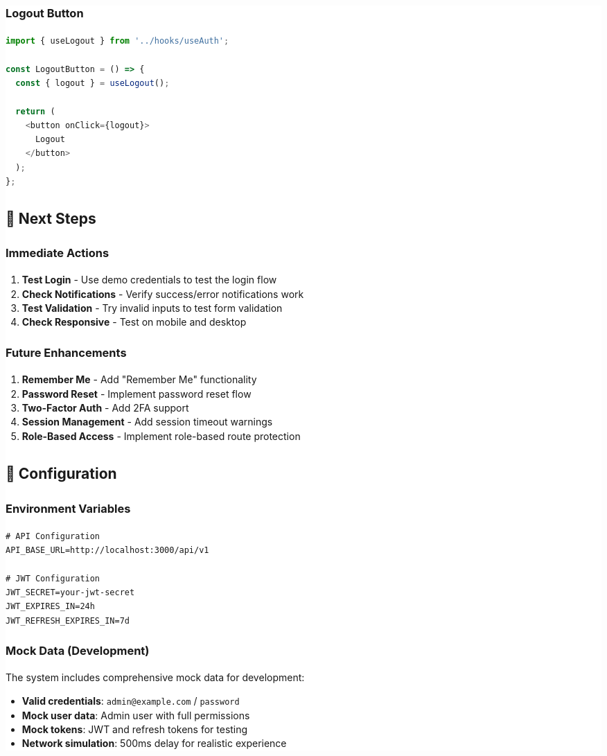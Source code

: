### **Logout Button**
```typescript
import { useLogout } from '../hooks/useAuth';

const LogoutButton = () => {
  const { logout } = useLogout();
  
  return (
    <button onClick={logout}>
      Logout
    </button>
  );
};
```

## 🚀 **Next Steps**

### **Immediate Actions**
1. **Test Login** - Use demo credentials to test the login flow
2. **Check Notifications** - Verify success/error notifications work
3. **Test Validation** - Try invalid inputs to test form validation
4. **Check Responsive** - Test on mobile and desktop

### **Future Enhancements**
1. **Remember Me** - Add "Remember Me" functionality
2. **Password Reset** - Implement password reset flow
3. **Two-Factor Auth** - Add 2FA support
4. **Session Management** - Add session timeout warnings
5. **Role-Based Access** - Implement role-based route protection

## 🔧 **Configuration**

### **Environment Variables**
```env
# API Configuration
API_BASE_URL=http://localhost:3000/api/v1

# JWT Configuration
JWT_SECRET=your-jwt-secret
JWT_EXPIRES_IN=24h
JWT_REFRESH_EXPIRES_IN=7d
```

### **Mock Data (Development)**
The system includes comprehensive mock data for development:
- **Valid credentials**: `admin@example.com` / `password`
- **Mock user data**: Admin user with full permissions
- **Mock tokens**: JWT and refresh tokens for testing
- **Network simulation**: 500ms delay for realistic experience
